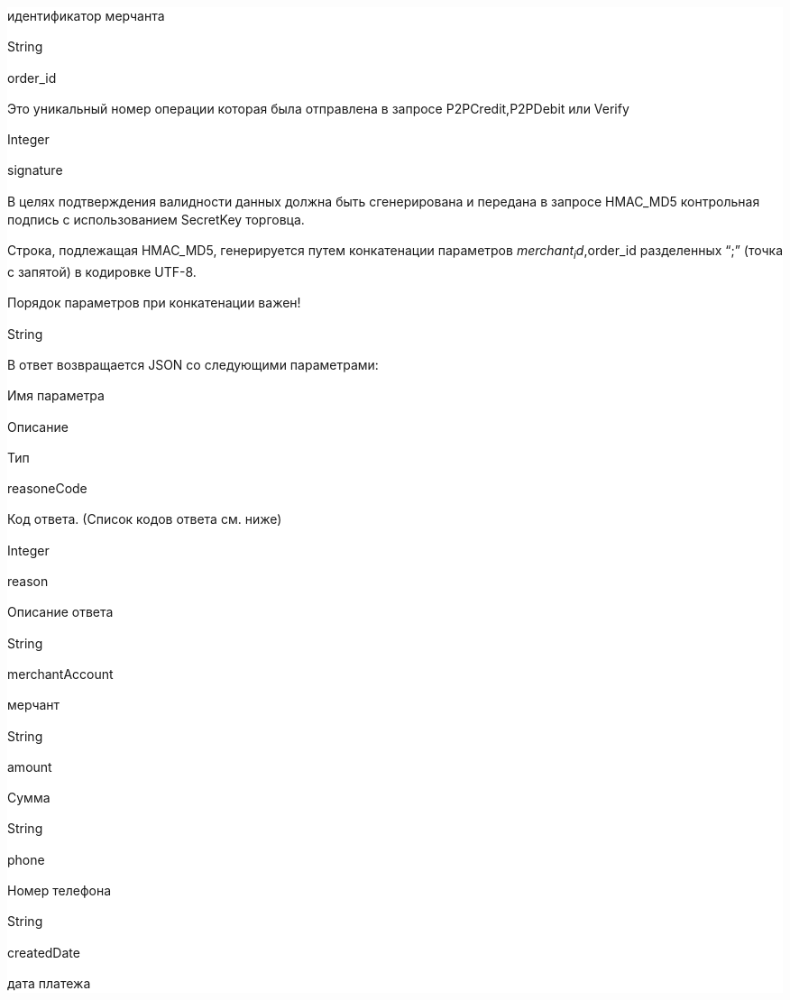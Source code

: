   идентификатор мерчанта
  
  String
  
  order_id
  
  Это уникальный номер операции которая была отправлена в запросе P2PCredit,P2PDebit или Verify
  
  Integer
  
  signature
  
  В целях подтверждения валидности данных должна быть сгенерирована и передана в запросе HMAC_MD5 контрольная подпись с использованием SecretKey торговца.
  
  Строка, подлежащая HMAC_MD5, генерируется путем конкатенации параметров $merchant_id,$order_id разделенных “;” (точка с запятой) в кодировке UTF-8.
  
  Порядок параметров при конкатенации важен!
  
  
  String
  
  
  В ответ возвращается JSON со следующими параметрами:
  
  
  Имя параметра
  
  Описание
  
  Тип
  
  reasoneCode
  
  Код ответа. (Список кодов ответа см. ниже)
  
  Integer
  
  reason
  
  Описание ответа
  
  String
  
  merchantAccount
  
  мерчант
  
  String
  
  amount
  
  Сумма
  
  String
  
  phone
  
  Номер телефона
  
  String
  
  createdDate
  
  дата платежа
  
